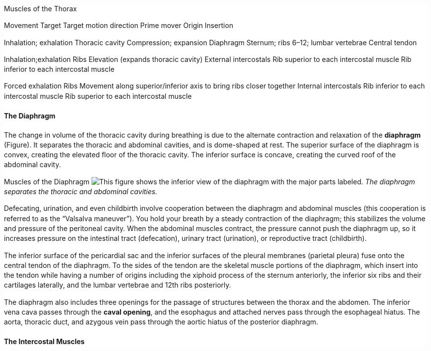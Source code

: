 Muscles of the Thorax

Movement Target Target motion direction Prime mover Origin Insertion

Inhalation; exhalation
Thoracic cavity
Compression; expansion
Diaphragm
Sternum; ribs 6–12; lumbar vertebrae
Central tendon

Inhalation;exhalation
Ribs
Elevation (expands thoracic cavity)
External intercostals
Rib superior to each intercostal muscle
Rib inferior to each intercostal muscle

Forced exhalation
Ribs
Movement along superior/inferior axis to bring ribs closer together
Internal intercostals
Rib inferior to each intercostal muscle
Rib superior to each intercostal muscle

#### The Diaphragm

The change in volume of the thoracic cavity during breathing is due to the alternate contraction and relaxation of the **diaphragm** (Figure). It separates the thoracic and abdominal cavities, and is dome-shaped at rest. The superior surface of the diaphragm is convex, creating the elevated floor of the thoracic cavity. The inferior surface is concave, creating the curved roof of the abdominal cavity.

Muscles of the Diaphragm ![This figure shows the inferior view of the diaphragm with the major parts labeled.][2] _The diaphragm separates the thoracic and abdominal cavities._

Defecating, urination, and even childbirth involve cooperation between the diaphragm and abdominal muscles (this cooperation is referred to as the “Valsalva maneuver”). You hold your breath by a steady contraction of the diaphragm; this stabilizes the volume and pressure of the peritoneal cavity. When the abdominal muscles contract, the pressure cannot push the diaphragm up, so it increases pressure on the intestinal tract (defecation), urinary tract (urination), or reproductive tract (childbirth).

The inferior surface of the pericardial sac and the inferior surfaces of the pleural membranes (parietal pleura) fuse onto the central tendon of the diaphragm. To the sides of the tendon are the skeletal muscle portions of the diaphragm, which insert into the tendon while having a number of origins including the xiphoid process of the sternum anteriorly, the inferior six ribs and their cartilages laterally, and the lumbar vertebrae and 12th ribs posteriorly.

The diaphragm also includes three openings for the passage of structures between the thorax and the abdomen. The inferior vena cava passes through the **caval opening**, and the esophagus and attached nerves pass through the esophageal hiatus. The aorta, thoracic duct, and azygous vein pass through the aortic hiatus of the posterior diaphragm.

#### The Intercostal Muscles


   [1]: https://cnx.org/resources/33fa36d780f23fa5ad21b00e8a38f3ef6ecb5428/1112_Muscles_of_the_Abdomen.jpg
   [2]: https://cnx.org/resources/50934fc069b1d5b44814c4e0dce5dd94d8f9e641/1113_The_Diaphragm.jpg
   [3]: https://cnx.org/resources/6525f9910f98dcfa17b17f859e30bc46b9357d16/1114_Thorax.jpg
   [4]: https://cnx.org/resources/1dd6a3f2b9fa2de6554e45cca22e5718268d000c/1115_Muscles_of_the_Pelvic_Floor.jpg
   [5]: https://cnx.org/resources/449f38c9a57cab0b89718815f03f791018b96b1d/1116_Muscle_of_the_Perineum.jpg
   [6]: https://cnx.org/resources/d67d3466219584f74aa02c156acb68682de5fe41/1128_Muscles_of_the_Perineum_Common_to_Men_and_Women.jpg